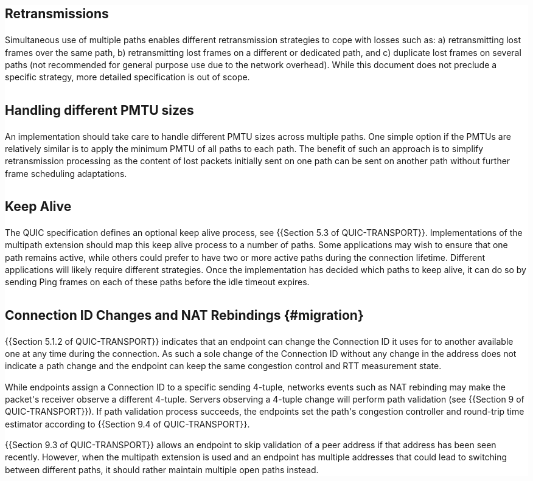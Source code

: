 ## Retransmissions

Simultaneous use of multiple paths enables different
retransmission strategies to cope with losses such as:
a) retransmitting lost frames over the
same path, b) retransmitting lost frames on a different or
dedicated path, and c) duplicate lost frames on several paths (not
recommended for general purpose use due to the network
overhead). While this document does not preclude a specific
strategy, more detailed specification is out of scope.

## Handling different PMTU sizes

An implementation should take care to handle different PMTU sizes across
multiple paths. One simple option if the PMTUs are relatively similar is to apply the minimum PMTU of all paths to
each path. The benefit of such an approach is to simplify retransmission
processing as the content of lost packets initially sent on one path can be sent
on another path without further frame scheduling adaptations.

## Keep Alive

The QUIC specification defines an optional keep alive process, see {{Section 5.3 of QUIC-TRANSPORT}}.
Implementations of the multipath extension should map this keep alive process to a number of paths.
Some applications may wish to ensure that one path remains active, while others could prefer to have
two or more active paths during the connection lifetime. Different applications will likely require different strategies.
Once the implementation has decided which paths to keep alive, it can do so by sending Ping frames
on each of these paths before the idle timeout expires.

## Connection ID Changes and NAT Rebindings {#migration}

{{Section 5.1.2 of QUIC-TRANSPORT}} indicates that an endpoint
can change the Connection ID it uses for to another available one
at any time during the connection. As such a sole change of the Connection
ID without any change in the address does not indicate a path change and
the endpoint can keep the same congestion control and RTT measurement state.

While endpoints assign a Connection ID to a specific sending 4-tuple,
networks events such as NAT rebinding may make the packet's receiver
observe a different 4-tuple. Servers observing a 4-tuple change will
perform path validation (see {{Section 9 of QUIC-TRANSPORT}}).
If path validation process succeeds, the endpoints set
the path's congestion controller and round-trip time
estimator according to {{Section 9.4 of QUIC-TRANSPORT}}.

{{Section 9.3 of QUIC-TRANSPORT}} allows an endpoint to skip validation of
a peer address if that address has been seen recently. However, when the
multipath extension is used and an endpoint has multiple addresses that
could lead to switching between different paths, it should rather maintain
multiple open paths instead.

